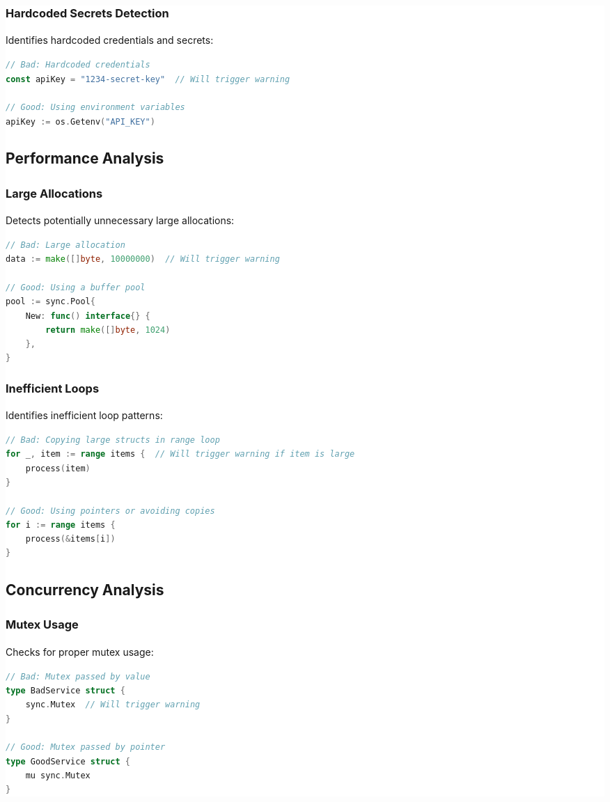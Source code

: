 ### Hardcoded Secrets Detection

Identifies hardcoded credentials and secrets:

```go
// Bad: Hardcoded credentials
const apiKey = "1234-secret-key"  // Will trigger warning

// Good: Using environment variables
apiKey := os.Getenv("API_KEY")
```

## Performance Analysis

### Large Allocations

Detects potentially unnecessary large allocations:

```go
// Bad: Large allocation
data := make([]byte, 10000000)  // Will trigger warning

// Good: Using a buffer pool
pool := sync.Pool{
    New: func() interface{} {
        return make([]byte, 1024)
    },
}
```

### Inefficient Loops

Identifies inefficient loop patterns:

```go
// Bad: Copying large structs in range loop
for _, item := range items {  // Will trigger warning if item is large
    process(item)
}

// Good: Using pointers or avoiding copies
for i := range items {
    process(&items[i])
}
```

## Concurrency Analysis

### Mutex Usage

Checks for proper mutex usage:

```go
// Bad: Mutex passed by value
type BadService struct {
    sync.Mutex  // Will trigger warning
}

// Good: Mutex passed by pointer
type GoodService struct {
    mu sync.Mutex
}
```

